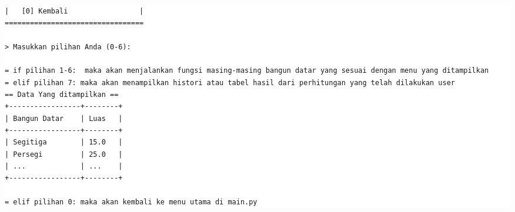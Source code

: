     |   [0] Kembali                 |
    =================================

    > Masukkan pilihan Anda (0-6):
    
    = if pilihan 1-6:  maka akan menjalankan fungsi masing-masing bangun datar yang sesuai dengan menu yang ditampilkan
    = elif pilihan 7: maka akan menampilkan histori atau tabel hasil dari perhitungan yang telah dilakukan user
    == Data Yang ditampilkan ==
    +-----------------+--------+
    | Bangun Datar    | Luas   |
    +-----------------+--------+
    | Segitiga        | 15.0   |
    | Persegi         | 25.0   |
    | ...             | ...    |
    +-----------------+--------+

    = elif pilihan 0: maka akan kembali ke menu utama di main.py